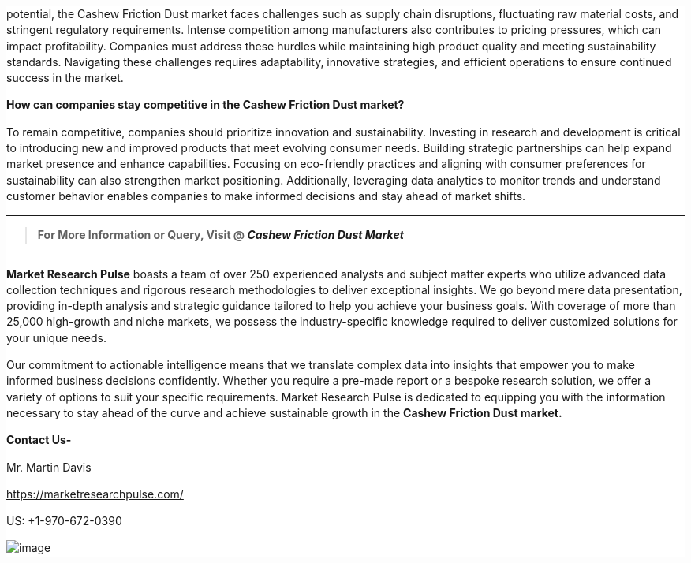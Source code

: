 potential, the Cashew Friction Dust market faces challenges such as supply chain disruptions, fluctuating raw material costs, and stringent regulatory requirements. Intense competition among manufacturers also contributes to pricing pressures, which can impact profitability. Companies must address these hurdles while maintaining high product quality and meeting sustainability standards. Navigating these challenges requires adaptability, innovative strategies, and efficient operations to ensure continued success in the market.</p><p><strong>How can companies stay competitive in the Cashew Friction Dust market?</strong></p><p>To remain competitive, companies should prioritize innovation and sustainability. Investing in research and development is critical to introducing new and improved products that meet evolving consumer needs. Building strategic partnerships can help expand market presence and enhance capabilities. Focusing on eco-friendly practices and aligning with consumer preferences for sustainability can also strengthen market positioning. Additionally, leveraging data analytics to monitor trends and understand customer behavior enables companies to make informed decisions and stay ahead of market shifts.</p><hr /><blockquote><p><strong>For More Information or Query, Visit @&nbsp;<em><a href="https://marketresearchpulse.com/report/67024/cashew-friction-dust-market?utm_source=Linkedin&utm_medium=091">Cashew Friction Dust Market</a></em></strong></p></blockquote><hr /><p><strong>Market Research Pulse</strong> boasts a team of over 250 experienced analysts and subject matter experts who utilize advanced data collection techniques and rigorous research methodologies to deliver exceptional insights. We go beyond mere data presentation, providing in-depth analysis and strategic guidance tailored to help you achieve your business goals. With coverage of more than 25,000 high-growth and niche markets, we possess the industry-specific knowledge required to deliver customized solutions for your unique needs.</p><p>Our commitment to actionable intelligence means that we translate complex data into insights that empower you to make informed business decisions confidently. Whether you require a pre-made report or a bespoke research solution, we offer a variety of options to suit your specific requirements. Market Research Pulse is dedicated to equipping you with the information necessary to stay ahead of the curve and achieve sustainable growth in the <strong>Cashew Friction Dust market.</strong></p><p><strong>Contact Us-</strong></p><p>Mr. Martin Davis</p><p>https://marketresearchpulse.com/</p><p>US: +1-970-672-0390</p>
![image](https://github.com/user-attachments/assets/17a93e5f-2a9e-41b8-9773-1d9c157415f9)
